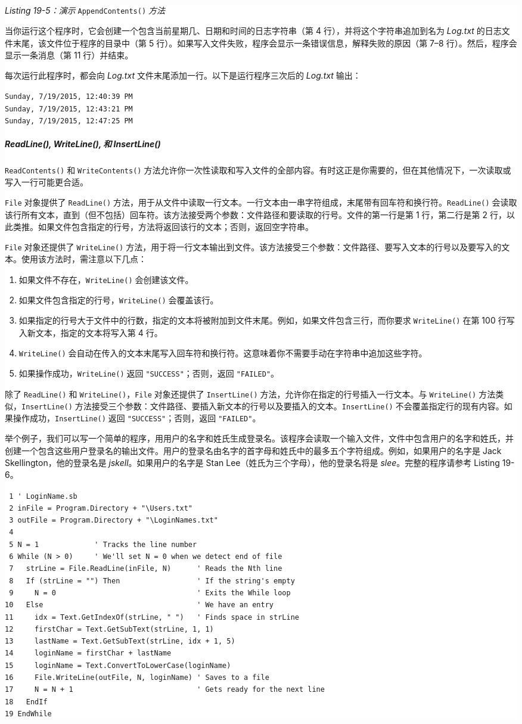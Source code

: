 *Listing 19-5：演示* `AppendContents()` *方法*

当你运行这个程序时，它会创建一个包含当前星期几、日期和时间的日志字符串（第 4 行），并将这个字符串追加到名为 *Log.txt* 的日志文件末尾，该文件位于程序的目录中（第 5 行）。如果写入文件失败，程序会显示一条错误信息，解释失败的原因（第 7–8 行）。然后，程序会显示一条消息（第 11 行）并结束。

每次运行此程序时，都会向 *Log.txt* 文件末尾添加一行。以下是运行程序三次后的 *Log.txt* 输出：

```
Sunday, 7/19/2015, 12:40:39 PM
Sunday, 7/19/2015, 12:43:21 PM
Sunday, 7/19/2015, 12:47:25 PM
```

##### **ReadLine(), WriteLine(), 和 InsertLine()**

`ReadContents()` 和 `WriteContents()` 方法允许你一次性读取和写入文件的全部内容。有时这正是你需要的，但在其他情况下，一次读取或写入一行可能更合适。

`File` 对象提供了 `ReadLine()` 方法，用于从文件中读取一行文本。一行文本由一串字符组成，末尾带有回车符和换行符。`ReadLine()` 会读取该行所有文本，直到（但不包括）回车符。该方法接受两个参数：文件路径和要读取的行号。文件的第一行是第 1 行，第二行是第 2 行，以此类推。如果文件包含指定的行号，方法将返回该行的文本；否则，返回空字符串。

`File` 对象还提供了 `WriteLine()` 方法，用于将一行文本输出到文件。该方法接受三个参数：文件路径、要写入文本的行号以及要写入的文本。使用该方法时，需注意以下几点：

1.  如果文件不存在，`WriteLine()` 会创建该文件。

1.  如果文件包含指定的行号，`WriteLine()` 会覆盖该行。

1.  如果指定的行号大于文件中的行数，指定的文本将被附加到文件末尾。例如，如果文件包含三行，而你要求 `WriteLine()` 在第 100 行写入新文本，指定的文本将写入第 4 行。

1.  `WriteLine()` 会自动在传入的文本末尾写入回车符和换行符。这意味着你不需要手动在字符串中追加这些字符。

1.  如果操作成功，`WriteLine()` 返回 `"SUCCESS"`；否则，返回 `"FAILED"`。

除了 `ReadLine()` 和 `WriteLine()`，`File` 对象还提供了 `InsertLine()` 方法，允许你在指定的行号插入一行文本。与 `WriteLine()` 方法类似，`InsertLine()` 方法接受三个参数：文件路径、要插入新文本的行号以及要插入的文本。`InsertLine()` 不会覆盖指定行的现有内容。如果操作成功，`InsertLine()` 返回 `"SUCCESS"`；否则，返回 `"FAILED"`。

举个例子，我们可以写一个简单的程序，用用户的名字和姓氏生成登录名。该程序会读取一个输入文件，文件中包含用户的名字和姓氏，并创建一个包含这些用户登录名的输出文件。用户的登录名由名字的首字母和姓氏中的最多五个字符组成。例如，如果用户的名字是 Jack Skellington，他的登录名是 *jskell*。如果用户的名字是 Stan Lee（姓氏为三个字母），他的登录名将是 *slee*。完整的程序请参考 Listing 19-6。

```
 1 ' LoginName.sb
 2 inFile = Program.Directory + "\Users.txt"
 3 outFile = Program.Directory + "\LoginNames.txt"
 4
 5 N = 1             ' Tracks the line number
 6 While (N > 0)     ' We'll set N = 0 when we detect end of file
 7   strLine = File.ReadLine(inFile, N)      ' Reads the Nth line
 8   If (strLine = "") Then                  ' If the string's empty
 9     N = 0                                 ' Exits the While loop
10   Else                                    ' We have an entry
11     idx = Text.GetIndexOf(strLine, " ")   ' Finds space in strLine
12     firstChar = Text.GetSubText(strLine, 1, 1)
13     lastName = Text.GetSubText(strLine, idx + 1, 5)
14     loginName = firstChar + lastName
15     loginName = Text.ConvertToLowerCase(loginName)
16     File.WriteLine(outFile, N, loginName) ' Saves to a file
17     N = N + 1                             ' Gets ready for the next line
18   EndIf
19 EndWhile
```
